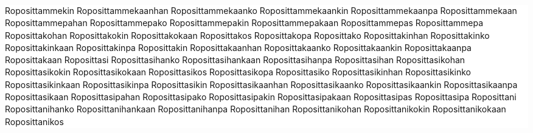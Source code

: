 Roposittammekin
Roposittammekaanhan
Roposittammekaanko
Roposittammekaankin
Roposittammekaanpa
Roposittammekaan
Roposittammepahan
Roposittammepako
Roposittammepakin
Roposittammepakaan
Roposittammepas
Roposittammepa
Roposittakohan
Roposittakokin
Roposittakokaan
Roposittakos
Roposittakopa
Roposittako
Roposittakinhan
Roposittakinko
Roposittakinkaan
Roposittakinpa
Roposittakin
Roposittakaanhan
Roposittakaanko
Roposittakaankin
Roposittakaanpa
Roposittakaan
Roposittasi
Roposittasihanko
Roposittasihankaan
Roposittasihanpa
Roposittasihan
Roposittasikohan
Roposittasikokin
Roposittasikokaan
Roposittasikos
Roposittasikopa
Roposittasiko
Roposittasikinhan
Roposittasikinko
Roposittasikinkaan
Roposittasikinpa
Roposittasikin
Roposittasikaanhan
Roposittasikaanko
Roposittasikaankin
Roposittasikaanpa
Roposittasikaan
Roposittasipahan
Roposittasipako
Roposittasipakin
Roposittasipakaan
Roposittasipas
Roposittasipa
Roposittani
Roposittanihanko
Roposittanihankaan
Roposittanihanpa
Roposittanihan
Roposittanikohan
Roposittanikokin
Roposittanikokaan
Roposittanikos
